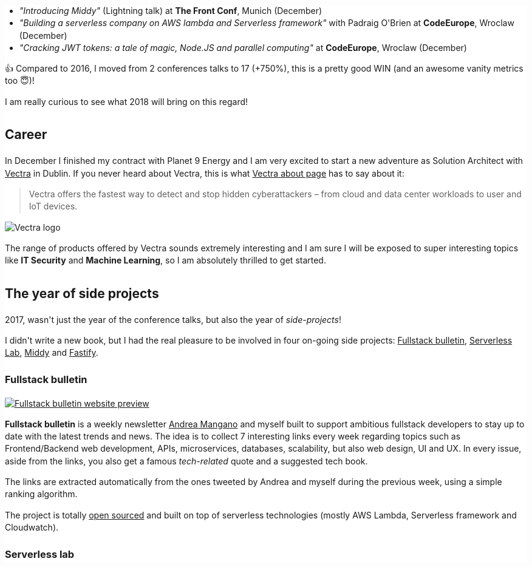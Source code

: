 - *"Introducing Middy"* (Lightning talk) at **The Front Conf**, Munich (December)
- *"Building a serverless company on AWS lambda and Serverless framework"* with Padraig O'Brien at **CodeEurope**, Wroclaw (December)
- *"Cracking JWT tokens: a tale of magic, Node.JS and parallel computing"* at **CodeEurope**, Wroclaw (December)

👍 Compared to 2016, I moved from 2 conferences talks to 17 (+750%), this is a pretty good WIN (and an awesome vanity metrics too 😇)!

I am really curious to see what 2018 will bring on this regard!


## Career

In December I finished my contract with Planet 9 Energy and I am very excited to start a new adventure as Solution Architect with [Vectra](https://vectra.ai) in Dublin. If you never heard about Vectra, this is what [Vectra about page](https://vectra.ai/leadership) has to say about it:

> Vectra offers the fastest way to detect and stop hidden cyberattackers – from cloud and data center workloads to user and IoT devices.

![Vectra logo](/content/images/2018/01/vectra-logo.png)

The range of products offered by Vectra sounds extremely interesting and I am sure I will be exposed to super interesting topics like **IT Security** and **Machine Learning**, so I am absolutely thrilled to get started.


## The year of side projects

2017, wasn't just the year of the conference talks, but also the year of *side-projects*!

I didn't write a new book, but I had the real pleasure to be involved in four on-going side projects: [Fullstack bulletin](https://fullstackbulletin.com), [Serverless Lab](https://serverlesslab.com), [Middy](https://middy.js.org) and [Fastify](https://www.fastify.io).

### Fullstack bulletin

[![Fullstack bulletin website preview](/content/images/2018/01/fullstack-bulletin-preview-loige-co-2017-a-year-in-review.jpg)](https://fullstackbulletin.com)

**Fullstack bulletin** is a weekly newsletter [Andrea Mangano](https://twitter.com/andreaman87) and myself built to support ambitious fullstack developers to stay up to date with the latest trends and news. The idea is to collect 7 interesting links every week regarding topics such as Frontend/Backend web development, APIs, microservices, databases, scalability, but also web design, UI and UX. In every issue, aside from the links, you also get a famous *tech-related* quote and a suggested tech book.

The links are extracted automatically from the ones tweeted by Andrea and myself during the previous week, using a simple ranking algorithm.

The project is totally [open sourced](https://github.com/FullStackBulletin) and built on top of serverless technologies (mostly AWS Lambda, Serverless framework and Cloudwatch).

### Serverless lab
